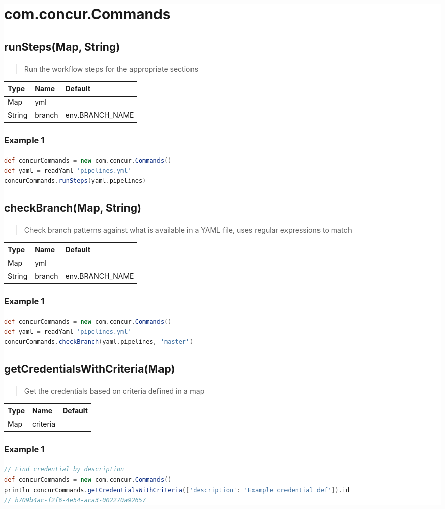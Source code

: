 # com.concur.Commands

## runSteps(Map, String)

> Run the workflow steps for the appropriate sections

| Type   | Name   | Default         |
|:-------|:-------|:----------------|
| Map    | yml    |                 |
| String | branch | env.BRANCH_NAME |

### Example 1

```groovy
def concurCommands = new com.concur.Commands()
def yaml = readYaml 'pipelines.yml'
concurCommands.runSteps(yaml.pipelines)
```

## checkBranch(Map, String)

> Check branch patterns against what is available in a YAML file, uses regular expressions to match

| Type   | Name   | Default         |
|:-------|:-------|:----------------|
| Map    | yml    |                 |
| String | branch | env.BRANCH_NAME |

### Example 1

```groovy
def concurCommands = new com.concur.Commands()
def yaml = readYaml 'pipelines.yml'
concurCommands.checkBranch(yaml.pipelines, 'master')
```

## getCredentialsWithCriteria(Map)

> Get the credentials based on criteria defined in a map

| Type   | Name     | Default   |
|:-------|:---------|:----------|
| Map    | criteria |           |

### Example 1

```groovy
// Find credential by description
def concurCommands = new com.concur.Commands()
println concurCommands.getCredentialsWithCriteria(['description': 'Example credential def']).id
// b709b4ac-f2f6-4e54-aca3-002270a92657
```
